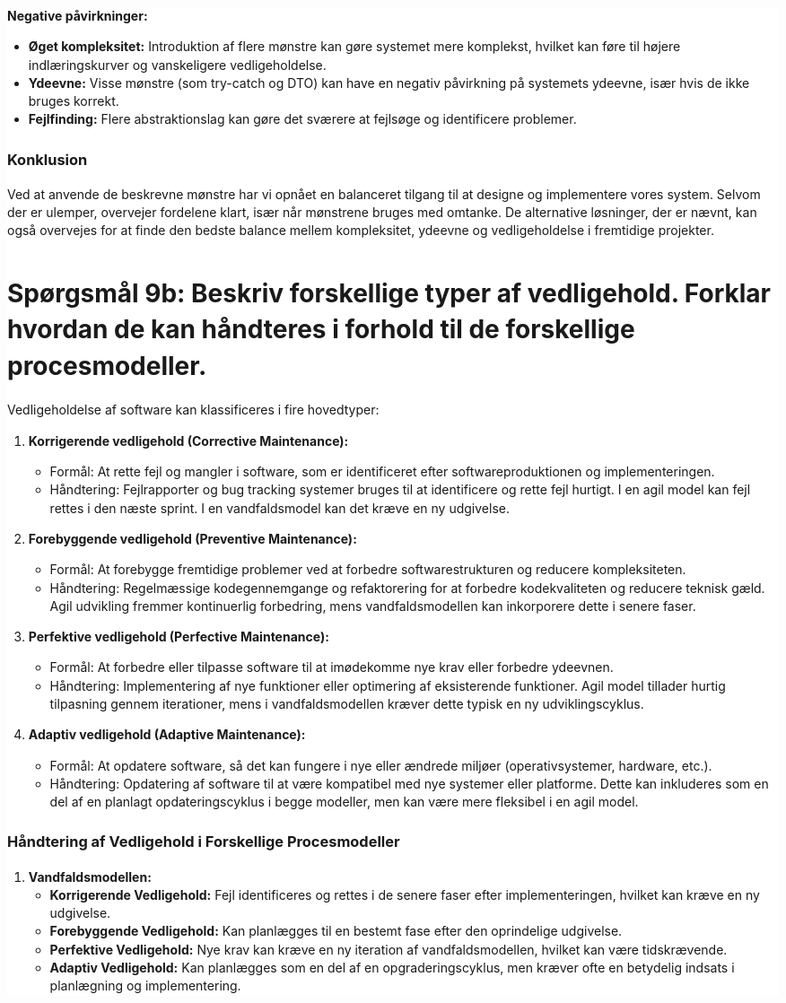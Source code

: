 **Negative påvirkninger:**
- **Øget kompleksitet:** Introduktion af flere mønstre kan gøre systemet mere komplekst, hvilket kan føre til højere indlæringskurver og vanskeligere vedligeholdelse.
- **Ydeevne:** Visse mønstre (som try-catch og DTO) kan have en negativ påvirkning på systemets ydeevne, især hvis de ikke bruges korrekt.
- **Fejlfinding:** Flere abstraktionslag kan gøre det sværere at fejlsøge og identificere problemer.

### Konklusion
Ved at anvende de beskrevne mønstre har vi opnået en balanceret tilgang til at designe og implementere vores system. Selvom der er ulemper, overvejer fordelene klart, især når mønstrene bruges med omtanke. De alternative løsninger, der er nævnt, kan også overvejes for at finde den bedste balance mellem kompleksitet, ydeevne og vedligeholdelse i fremtidige projekter.

# Spørgsmål 9b: Beskriv forskellige typer af vedligehold. Forklar hvordan de kan håndteres i forhold til de forskellige procesmodeller.

Vedligeholdelse af software kan klassificeres i fire hovedtyper:

1. **Korrigerende vedligehold (Corrective Maintenance):**
   - Formål: At rette fejl og mangler i software, som er identificeret efter softwareproduktionen og implementeringen.
   - Håndtering: Fejlrapporter og bug tracking systemer bruges til at identificere og rette fejl hurtigt. I en agil model kan fejl rettes i den næste sprint. I en vandfaldsmodel kan det kræve en ny udgivelse.

2. **Forebyggende vedligehold (Preventive Maintenance):**
   - Formål: At forebygge fremtidige problemer ved at forbedre softwarestrukturen og reducere kompleksiteten.
   - Håndtering: Regelmæssige kodegennemgange og refaktorering for at forbedre kodekvaliteten og reducere teknisk gæld. Agil udvikling fremmer kontinuerlig forbedring, mens vandfaldsmodellen kan inkorporere dette i senere faser.

3. **Perfektive vedligehold (Perfective Maintenance):**
   - Formål: At forbedre eller tilpasse software til at imødekomme nye krav eller forbedre ydeevnen.
   - Håndtering: Implementering af nye funktioner eller optimering af eksisterende funktioner. Agil model tillader hurtig tilpasning gennem iterationer, mens i vandfaldsmodellen kræver dette typisk en ny udviklingscyklus.

4. **Adaptiv vedligehold (Adaptive Maintenance):**
   - Formål: At opdatere software, så det kan fungere i nye eller ændrede miljøer (operativsystemer, hardware, etc.).
   - Håndtering: Opdatering af software til at være kompatibel med nye systemer eller platforme. Dette kan inkluderes som en del af en planlagt opdateringscyklus i begge modeller, men kan være mere fleksibel i en agil model.

### Håndtering af Vedligehold i Forskellige Procesmodeller

1. **Vandfaldsmodellen:**
   - **Korrigerende Vedligehold:** Fejl identificeres og rettes i de senere faser efter implementeringen, hvilket kan kræve en ny udgivelse.
   - **Forebyggende Vedligehold:** Kan planlægges til en bestemt fase efter den oprindelige udgivelse.
   - **Perfektive Vedligehold:** Nye krav kan kræve en ny iteration af vandfaldsmodellen, hvilket kan være tidskrævende.
   - **Adaptiv Vedligehold:** Kan planlægges som en del af en opgraderingscyklus, men kræver ofte en betydelig indsats i planlægning og implementering.
